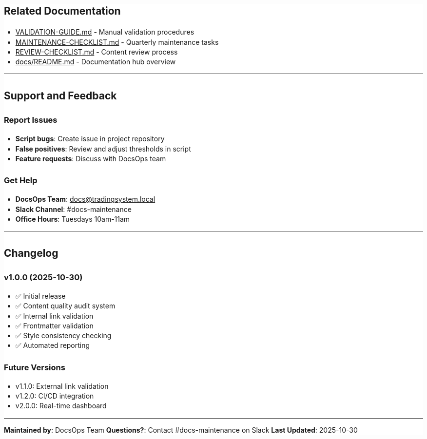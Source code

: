 
## Related Documentation

- [VALIDATION-GUIDE.md](./VALIDATION-GUIDE.md) - Manual validation procedures
- [MAINTENANCE-CHECKLIST.md](./MAINTENANCE-CHECKLIST.md) - Quarterly maintenance tasks
- [REVIEW-CHECKLIST.md](./REVIEW-CHECKLIST.md) - Content review process
- [docs/README.md](../README.md) - Documentation hub overview

---

## Support and Feedback

### Report Issues

- **Script bugs**: Create issue in project repository
- **False positives**: Review and adjust thresholds in script
- **Feature requests**: Discuss with DocsOps team

### Get Help

- **DocsOps Team**: docs@tradingsystem.local
- **Slack Channel**: #docs-maintenance
- **Office Hours**: Tuesdays 10am-11am

---

## Changelog

### v1.0.0 (2025-10-30)
- ✅ Initial release
- ✅ Content quality audit system
- ✅ Internal link validation
- ✅ Frontmatter validation
- ✅ Style consistency checking
- ✅ Automated reporting

### Future Versions
- v1.1.0: External link validation
- v1.2.0: CI/CD integration
- v2.0.0: Real-time dashboard

---

**Maintained by**: DocsOps Team
**Questions?**: Contact #docs-maintenance on Slack
**Last Updated**: 2025-10-30
